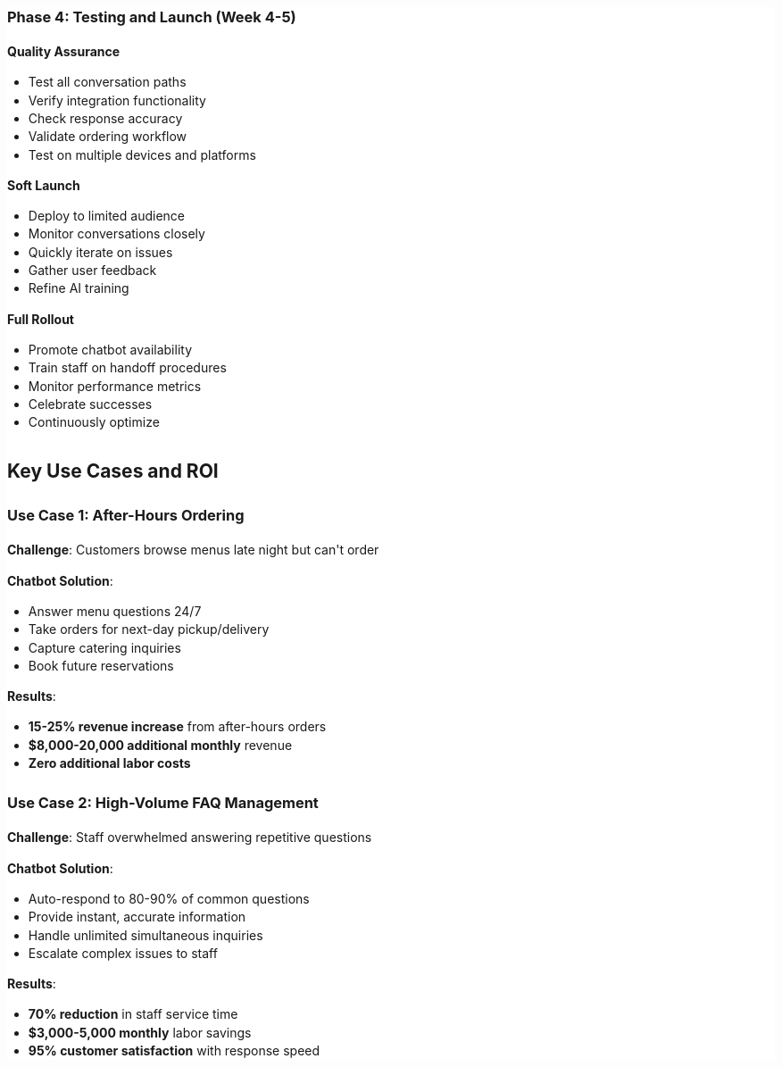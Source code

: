 ### Phase 4: Testing and Launch (Week 4-5)

**Quality Assurance**
- Test all conversation paths
- Verify integration functionality
- Check response accuracy
- Validate ordering workflow
- Test on multiple devices and platforms

**Soft Launch**
- Deploy to limited audience
- Monitor conversations closely
- Quickly iterate on issues
- Gather user feedback
- Refine AI training

**Full Rollout**
- Promote chatbot availability
- Train staff on handoff procedures
- Monitor performance metrics
- Celebrate successes
- Continuously optimize

## Key Use Cases and ROI

### Use Case 1: After-Hours Ordering

**Challenge**: Customers browse menus late night but can't order

**Chatbot Solution**:
- Answer menu questions 24/7
- Take orders for next-day pickup/delivery
- Capture catering inquiries
- Book future reservations

**Results**:
- **15-25% revenue increase** from after-hours orders
- **$8,000-20,000 additional monthly** revenue
- **Zero additional labor costs**

### Use Case 2: High-Volume FAQ Management

**Challenge**: Staff overwhelmed answering repetitive questions

**Chatbot Solution**:
- Auto-respond to 80-90% of common questions
- Provide instant, accurate information
- Handle unlimited simultaneous inquiries
- Escalate complex issues to staff

**Results**:
- **70% reduction** in staff service time
- **$3,000-5,000 monthly** labor savings
- **95% customer satisfaction** with response speed
